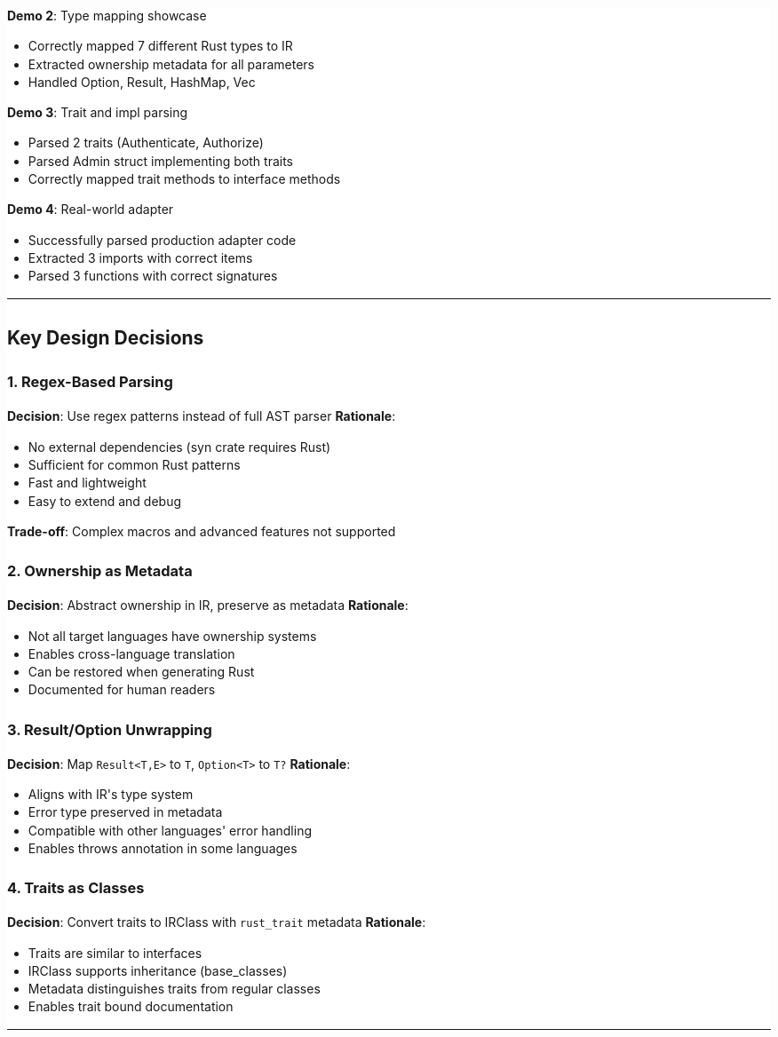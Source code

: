 **Demo 2**: Type mapping showcase
- Correctly mapped 7 different Rust types to IR
- Extracted ownership metadata for all parameters
- Handled Option, Result, HashMap, Vec

**Demo 3**: Trait and impl parsing
- Parsed 2 traits (Authenticate, Authorize)
- Parsed Admin struct implementing both traits
- Correctly mapped trait methods to interface methods

**Demo 4**: Real-world adapter
- Successfully parsed production adapter code
- Extracted 3 imports with correct items
- Parsed 3 functions with correct signatures

---

## Key Design Decisions

### 1. Regex-Based Parsing
**Decision**: Use regex patterns instead of full AST parser
**Rationale**:
- No external dependencies (syn crate requires Rust)
- Sufficient for common Rust patterns
- Fast and lightweight
- Easy to extend and debug

**Trade-off**: Complex macros and advanced features not supported

### 2. Ownership as Metadata
**Decision**: Abstract ownership in IR, preserve as metadata
**Rationale**:
- Not all target languages have ownership systems
- Enables cross-language translation
- Can be restored when generating Rust
- Documented for human readers

### 3. Result/Option Unwrapping
**Decision**: Map `Result<T,E>` to `T`, `Option<T>` to `T?`
**Rationale**:
- Aligns with IR's type system
- Error type preserved in metadata
- Compatible with other languages' error handling
- Enables throws annotation in some languages

### 4. Traits as Classes
**Decision**: Convert traits to IRClass with `rust_trait` metadata
**Rationale**:
- Traits are similar to interfaces
- IRClass supports inheritance (base_classes)
- Metadata distinguishes traits from regular classes
- Enables trait bound documentation

---